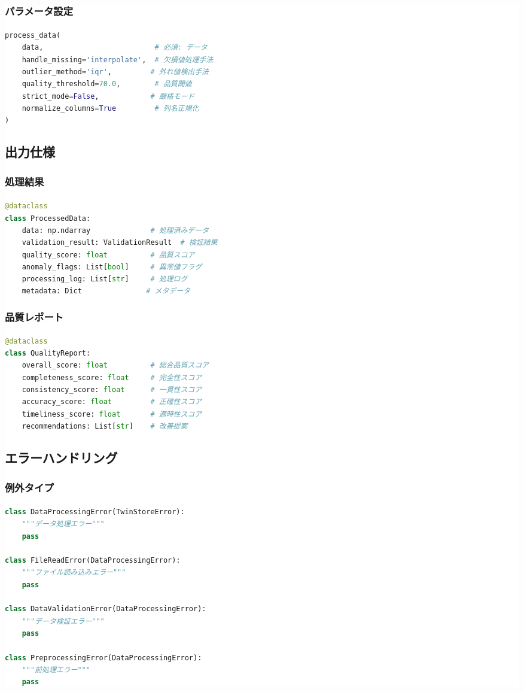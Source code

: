 ### パラメータ設定
```python
process_data(
    data,                          # 必須: データ
    handle_missing='interpolate',  # 欠損値処理手法
    outlier_method='iqr',         # 外れ値検出手法
    quality_threshold=70.0,        # 品質閾値
    strict_mode=False,            # 厳格モード
    normalize_columns=True         # 列名正規化
)
```

## 出力仕様

### 処理結果
```python
@dataclass
class ProcessedData:
    data: np.ndarray              # 処理済みデータ
    validation_result: ValidationResult  # 検証結果
    quality_score: float          # 品質スコア
    anomaly_flags: List[bool]     # 異常値フラグ
    processing_log: List[str]     # 処理ログ
    metadata: Dict               # メタデータ
```

### 品質レポート
```python
@dataclass  
class QualityReport:
    overall_score: float          # 総合品質スコア
    completeness_score: float     # 完全性スコア
    consistency_score: float      # 一貫性スコア
    accuracy_score: float         # 正確性スコア
    timeliness_score: float       # 適時性スコア
    recommendations: List[str]    # 改善提案
```

## エラーハンドリング

### 例外タイプ
```python
class DataProcessingError(TwinStoreError):
    """データ処理エラー"""
    pass

class FileReadError(DataProcessingError):
    """ファイル読み込みエラー"""
    pass

class DataValidationError(DataProcessingError):
    """データ検証エラー"""
    pass

class PreprocessingError(DataProcessingError):
    """前処理エラー"""
    pass
```
